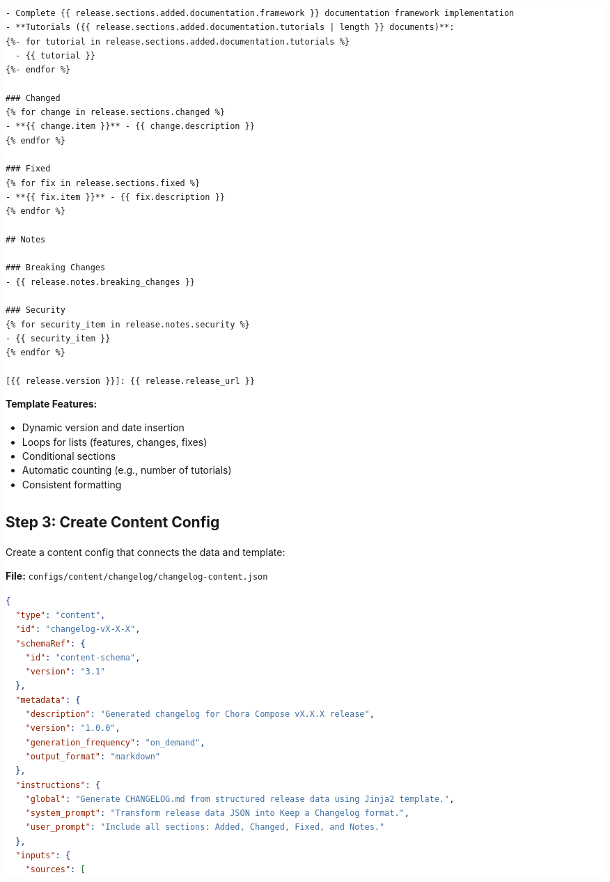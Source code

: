 ```jinja2
- Complete {{ release.sections.added.documentation.framework }} documentation framework implementation
- **Tutorials ({{ release.sections.added.documentation.tutorials | length }} documents)**:
{%- for tutorial in release.sections.added.documentation.tutorials %}
  - {{ tutorial }}
{%- endfor %}

### Changed
{% for change in release.sections.changed %}
- **{{ change.item }}** - {{ change.description }}
{% endfor %}

### Fixed
{% for fix in release.sections.fixed %}
- **{{ fix.item }}** - {{ fix.description }}
{% endfor %}

## Notes

### Breaking Changes
- {{ release.notes.breaking_changes }}

### Security
{% for security_item in release.notes.security %}
- {{ security_item }}
{% endfor %}

[{{ release.version }}]: {{ release.release_url }}
```

**Template Features:**
- Dynamic version and date insertion
- Loops for lists (features, changes, fixes)
- Conditional sections
- Automatic counting (e.g., number of tutorials)
- Consistent formatting

## Step 3: Create Content Config

Create a content config that connects the data and template:

**File:** `configs/content/changelog/changelog-content.json`

```json
{
  "type": "content",
  "id": "changelog-vX-X-X",
  "schemaRef": {
    "id": "content-schema",
    "version": "3.1"
  },
  "metadata": {
    "description": "Generated changelog for Chora Compose vX.X.X release",
    "version": "1.0.0",
    "generation_frequency": "on_demand",
    "output_format": "markdown"
  },
  "instructions": {
    "global": "Generate CHANGELOG.md from structured release data using Jinja2 template.",
    "system_prompt": "Transform release data JSON into Keep a Changelog format.",
    "user_prompt": "Include all sections: Added, Changed, Fixed, and Notes."
  },
  "inputs": {
    "sources": [
```